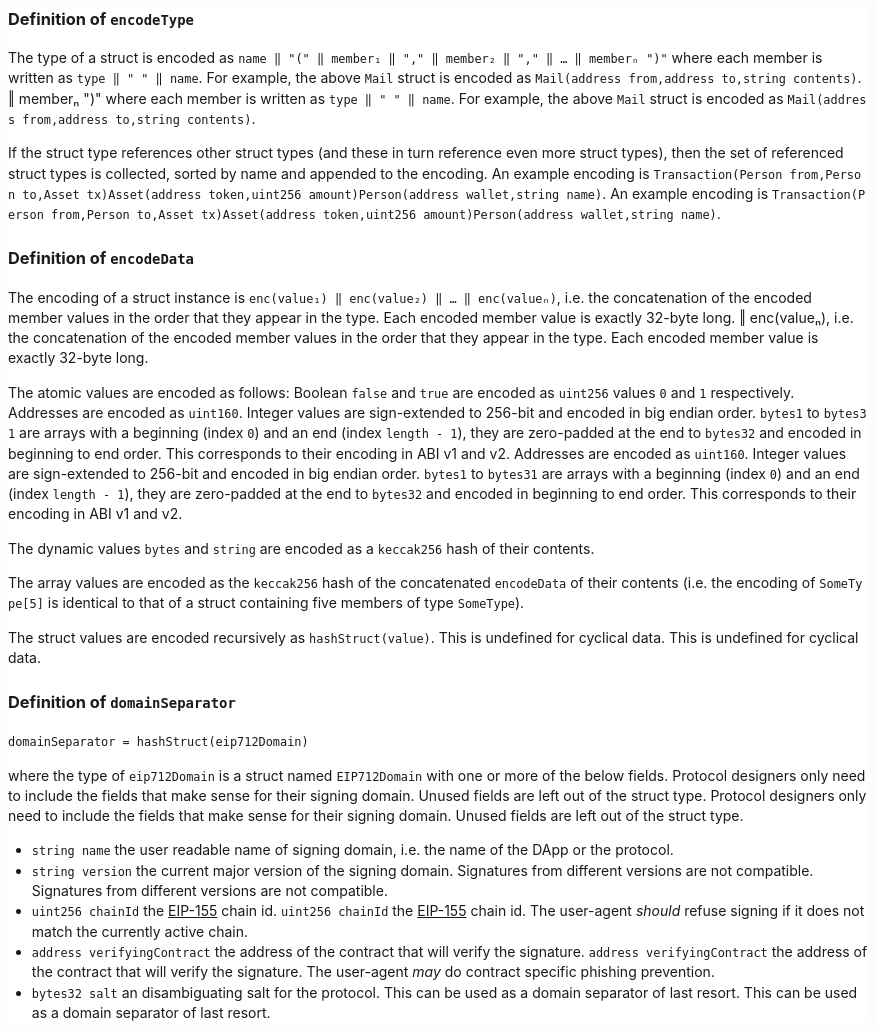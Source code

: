 ### Definition of `encodeType`

The type of a struct is encoded as `name ‖ "(" ‖ member₁ ‖ "," ‖ member₂ ‖ "," ‖ … ‖ memberₙ ")"` where each member is written as `type ‖ " " ‖ name`. For example, the above `Mail` struct is encoded as `Mail(address from,address to,string contents)`. ‖ memberₙ ")"</code> where each member is written as `type ‖ " " ‖ name`. For example, the above `Mail` struct is encoded as `Mail(address from,address to,string contents)`.

If the struct type references other struct types (and these in turn reference even more struct types), then the set of referenced struct types is collected, sorted by name and appended to the encoding. An example encoding is `Transaction(Person from,Person to,Asset tx)Asset(address token,uint256 amount)Person(address wallet,string name)`. An example encoding is `Transaction(Person from,Person to,Asset tx)Asset(address token,uint256 amount)Person(address wallet,string name)`.

### Definition of `encodeData`

The encoding of a struct instance is `enc(value₁) ‖ enc(value₂) ‖ … ‖ enc(valueₙ)`, i.e. the concatenation of the encoded member values in the order that they appear in the type. Each encoded member value is exactly 32-byte long. ‖ enc(valueₙ)</code>, i.e. the concatenation of the encoded member values in the order that they appear in the type. Each encoded member value is exactly 32-byte long.

The atomic values are encoded as follows: Boolean `false` and `true` are encoded as `uint256` values `0` and `1` respectively. Addresses are encoded as `uint160`. Integer values are sign-extended to 256-bit and encoded in big endian order. `bytes1` to `bytes31` are arrays with a beginning (index `0`) and an end (index `length - 1`), they are zero-padded at the end to `bytes32` and encoded in beginning to end order. This corresponds to their encoding in ABI v1 and v2. Addresses are encoded as `uint160`. Integer values are sign-extended to 256-bit and encoded in big endian order. `bytes1` to `bytes31` are arrays with a beginning (index `0`) and an end (index `length - 1`), they are zero-padded at the end to `bytes32` and encoded in beginning to end order. This corresponds to their encoding in ABI v1 and v2.

The dynamic values `bytes` and `string` are encoded as a `keccak256` hash of their contents.

The array values are encoded as the `keccak256` hash of the concatenated `encodeData` of their contents (i.e. the encoding of `SomeType[5]` is identical to that of a struct containing five members of type `SomeType`).

The struct values are encoded recursively as `hashStruct(value)`. This is undefined for cyclical data. This is undefined for cyclical data.

### Definition of `domainSeparator`


```Solidity
domainSeparator = hashStruct(eip712Domain)
```

where the type of `eip712Domain` is a struct named `EIP712Domain` with one or more of the below fields. Protocol designers only need to include the fields that make sense for their signing domain. Unused fields are left out of the struct type. Protocol designers only need to include the fields that make sense for their signing domain. Unused fields are left out of the struct type.

*   `string name` the user readable name of signing domain, i.e. the name of the DApp or the protocol.
*   `string version` the current major version of the signing domain. Signatures from different versions are not compatible. Signatures from different versions are not compatible.
*   `uint256 chainId` the [EIP-155][EIP-155] chain id. `uint256 chainId` the [EIP-155][EIP-155] chain id. The user-agent *should* refuse signing if it does not match the currently active chain.
*   `address verifyingContract` the address of the contract that will verify the signature. `address verifyingContract` the address of the contract that will verify the signature. The user-agent *may* do contract specific phishing prevention.
*   `bytes32 salt` an disambiguating salt for the protocol. This can be used as a domain separator of last resort. This can be used as a domain separator of last resort.


[EIP-191]: ./eip-191.md
[EIP-155]: ./eip-155.md
[example-js]: ../assets/eip-712/Example.js
[EIP-20]: ./eip-20.md
[EIP-721]: ./eip-721.md
[ex-sol]: ../assets/eip-712/Example.sol